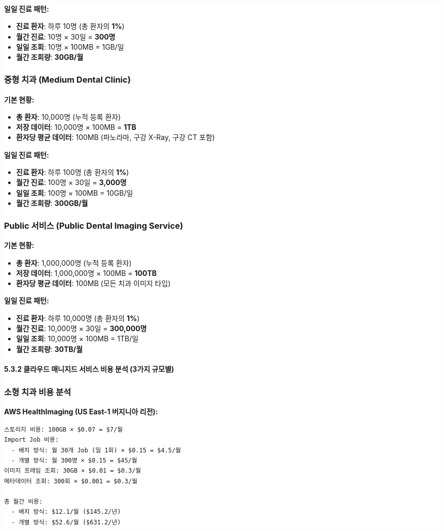 **일일 진료 패턴:**

- **진료 환자**: 하루 10명 (총 환자의 **1%**)
- **월간 진료**: 10명 × 30일 = **300명**
- **일일 조회**: 10명 × 100MB = 1GB/일
- **월간 조회량**: **30GB/월**

### 중형 치과 (Medium Dental Clinic)

**기본 현황:**

- **총 환자**: 10,000명 (누적 등록 환자)
- **저장 데이터**: 10,000명 × 100MB = **1TB**
- **환자당 평균 데이터**: 100MB (파노라마, 구강 X-Ray, 구강 CT 포함)

**일일 진료 패턴:**

- **진료 환자**: 하루 100명 (총 환자의 **1%**)
- **월간 진료**: 100명 × 30일 = **3,000명**
- **일일 조회**: 100명 × 100MB = 10GB/일
- **월간 조회량**: **300GB/월**

### Public 서비스 (Public Dental Imaging Service)

**기본 현황:**

- **총 환자**: 1,000,000명 (누적 등록 환자)
- **저장 데이터**: 1,000,000명 × 100MB = **100TB**
- **환자당 평균 데이터**: 100MB (모든 치과 이미지 타입)

**일일 진료 패턴:**

- **진료 환자**: 하루 10,000명 (총 환자의 **1%**)
- **월간 진료**: 10,000명 × 30일 = **300,000명**
- **일일 조회**: 10,000명 × 100MB = 1TB/일
- **월간 조회량**: **30TB/월**

#### 5.3.2 클라우드 매니지드 서비스 비용 분석 (3가지 규모별)

### 소형 치과 비용 분석

**AWS HealthImaging (US East-1 버지니아 리전):**

```
스토리지 비용: 100GB × $0.07 = $7/월
Import Job 비용:
  - 배치 방식: 월 30개 Job (일 1회) × $0.15 = $4.5/월
  - 개별 방식: 월 300명 × $0.15 = $45/월
이미지 프레임 조회: 30GB × $0.01 = $0.3/월
메타데이터 조회: 300회 × $0.001 = $0.3/월

총 월간 비용:
  - 배치 방식: $12.1/월 ($145.2/년)
  - 개별 방식: $52.6/월 ($631.2/년)
```
